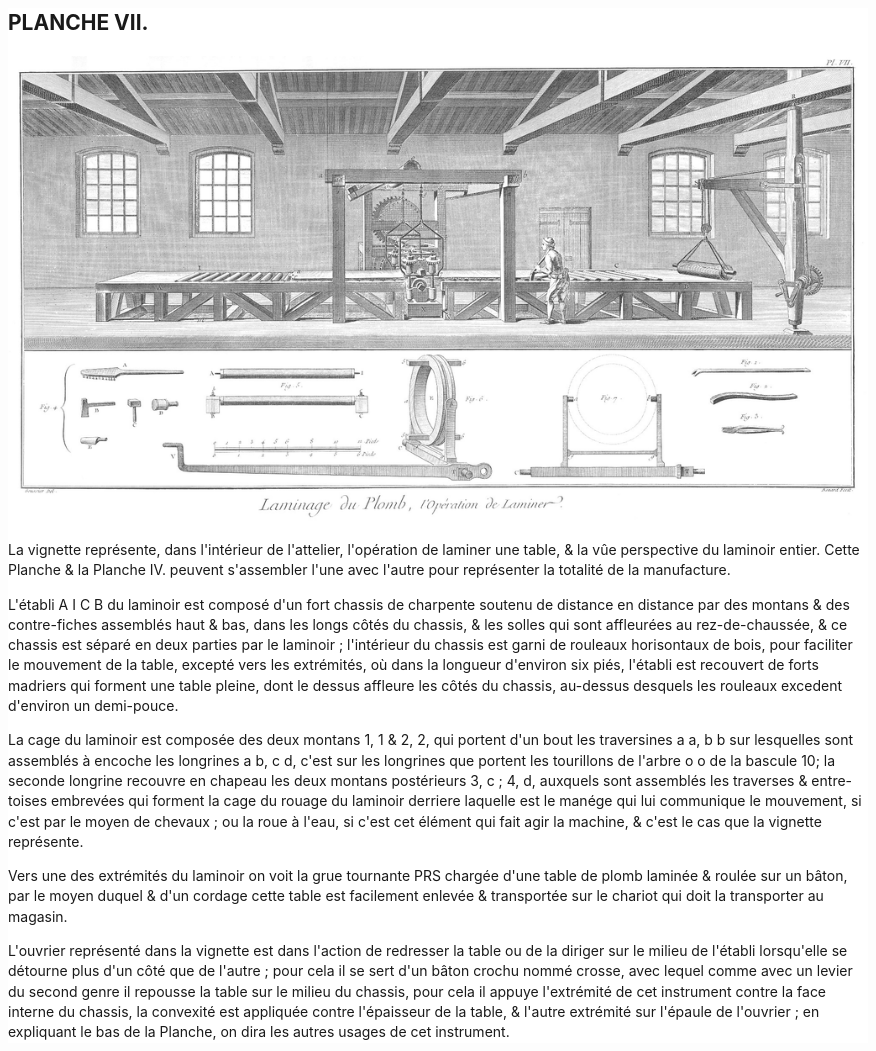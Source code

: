 PLANCHE VII.
------------

[![Planche 7](Planche_07.jpeg)](Planche_07.jpeg)

La vignette représente, dans l'intérieur de l'attelier, l'opération de laminer une table, & la vûe perspective du laminoir entier. Cette Planche & la Planche IV. peuvent s'assembler l'une avec l'autre pour représenter la totalité de la manufacture.

L'établi A I C B du laminoir est composé d'un fort chassis de charpente soutenu de distance en distance par des montans & des contre-fiches assemblés haut & bas, dans les longs côtés du chassis, & les solles qui sont affleurées au rez-de-chaussée, & ce chassis est séparé en deux parties par le laminoir ; l'intérieur du chassis est garni de rouleaux horisontaux de bois, pour faciliter le mouvement de la table, excepté vers les extrémités, où dans la longueur d'environ six piés, l'établi est recouvert de forts madriers qui forment une table pleine, dont le dessus affleure les côtés du chassis, au-dessus desquels les rouleaux excedent d'environ un demi-pouce.

La cage du laminoir est composée des deux montans 1, 1 & 2, 2, qui portent d'un bout les traversines a a, b b sur lesquelles sont assemblés à encoche les longrines a b, c d, c'est sur les longrines que portent les tourillons de l'arbre o o de la bascule 10; la seconde longrine recouvre en chapeau les deux montans postérieurs 3, c ; 4, d, auxquels sont assemblés les traverses & entre-toises embrevées qui forment la cage du rouage du laminoir derriere laquelle est le manége qui lui communique le mouvement, si c'est par le moyen de chevaux ; ou la roue à l'eau, si c'est cet élément qui fait agir la machine, & c'est le cas que la vignette représente.

Vers une des extrémités du laminoir on voit la grue tournante PRS chargée d'une table de plomb laminée & roulée sur un bâton, par le moyen duquel & d'un cordage cette table est facilement enlevée & transportée sur le chariot qui doit la transporter au magasin.

L'ouvrier représenté dans la vignette est dans l'action de redresser la table ou de la diriger sur le milieu de l'établi lorsqu'elle se détourne plus d'un côté que de l'autre ; pour cela il se sert d'un bâton crochu nommé crosse, avec lequel comme avec un levier du second genre il repousse la table sur le milieu du chassis, pour cela il appuye l'extrémité de cet instrument contre la face interne du chassis, la convexité est appliquée contre l'épaisseur de la table, & l'autre extrémité sur l'épaule de l'ouvrier ; en expliquant le bas de la Planche, on dira les autres usages de cet instrument.
